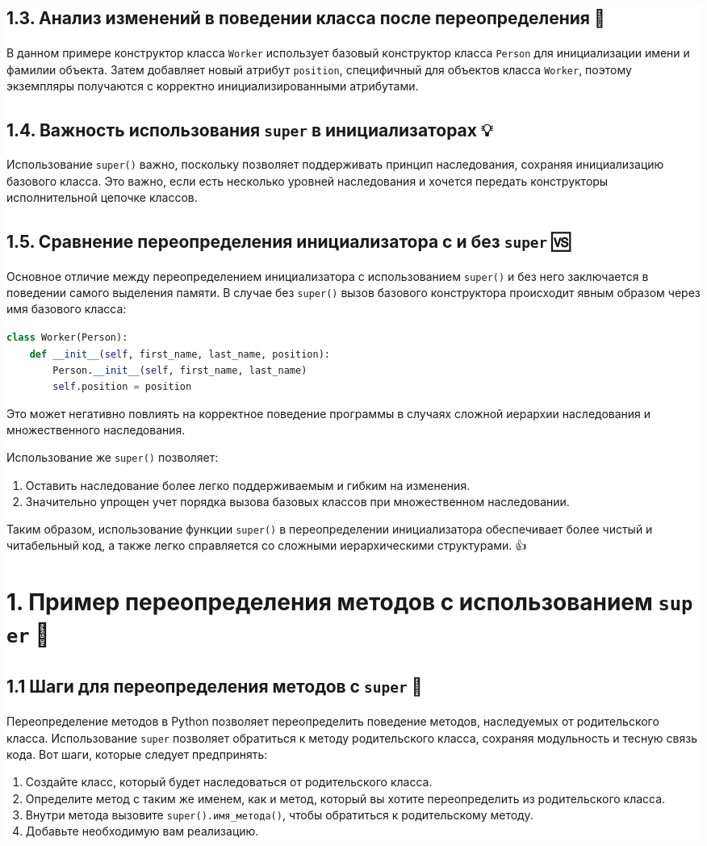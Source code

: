 
## 1.3. Анализ изменений в поведении класса после переопределения 🧐

В данном примере конструктор класса `Worker` использует базовый конструктор класса `Person` для инициализации имени и фамилии объекта. Затем добавляет новый атрибут `position`, специфичный для объектов класса `Worker`, поэтому экземпляры получаются с корректно инициализированными атрибутами.

## 1.4. Важность использования `super` в инициализаторах 💡

Использование `super()` важно, поскольку позволяет поддерживать принцип наследования, сохраняя инициализацию базового класса. Это важно, если есть несколько уровней наследования и хочется передать конструкторы исполнительной цепочке классов.

## 1.5. Сравнение переопределения инициализатора с и без `super` 🆚

Основное отличие между переопределением инициализатора с использованием `super()` и без него заключается в поведении самого выделения памяти. В случае без `super()` вызов базового конструктора происходит явным образом через имя базового класса:

```python
class Worker(Person):
    def __init__(self, first_name, last_name, position):
        Person.__init__(self, first_name, last_name)
        self.position = position
```

Это может негативно повлиять на корректное поведение программы в случаях сложной иерархии наследования и множественного наследования.

Использование же `super()` позволяет:

1. Оставить наследование более легко поддерживаемым и гибким на изменения.
2. Значительно упрощен учет порядка вызова базовых классов при множественном наследовании.

Таким образом, использование функции `super()` в переопределении инициализатора обеспечивает более чистый и читабельный код, а также легко справляется со сложными иерархическими структурами. 👍
# 1. Пример переопределения методов с использованием `super` 🚀

## 1.1 Шаги для переопределения методов с `super` 📝

Переопределение методов в Python позволяет переопределить поведение методов, наследуемых от родительского класса. Использование `super` позволяет обратиться к методу родительского класса, сохраняя модульность и тесную связь кода. Вот шаги, которые следует предпринять:

1. Создайте класс, который будет наследоваться от родительского класса.
2. Определите метод с таким же именем, как и метод, который вы хотите переопределить из родительского класса.
3. Внутри метода вызовите `super().имя_метода()`, чтобы обратиться к родительскому методу.
4. Добавьте необходимую вам реализацию.
